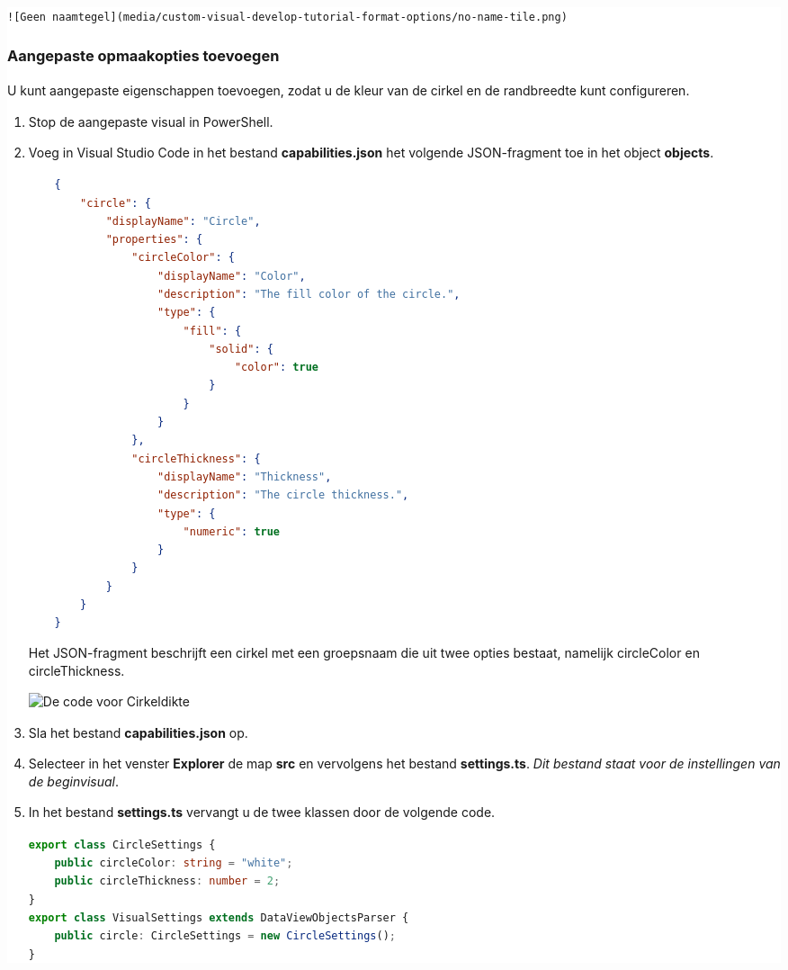    ![Geen naamtegel](media/custom-visual-develop-tutorial-format-options/no-name-tile.png)

### <a name="adding-custom-formatting-options"></a>Aangepaste opmaakopties toevoegen

U kunt aangepaste eigenschappen toevoegen, zodat u de kleur van de cirkel en de randbreedte kunt configureren.

1. Stop de aangepaste visual in PowerShell.

2. Voeg in Visual Studio Code in het bestand **capabilities.json** het volgende JSON-fragment toe in het object **objects**.

    ```json
        {
            "circle": {
                "displayName": "Circle",
                "properties": {
                    "circleColor": {
                        "displayName": "Color",
                        "description": "The fill color of the circle.",
                        "type": {
                            "fill": {
                                "solid": {
                                    "color": true
                                }
                            }
                        }
                    },
                    "circleThickness": {
                        "displayName": "Thickness",
                        "description": "The circle thickness.",
                        "type": {
                            "numeric": true
                        }
                    }
                }
            }
        }
    ```

    Het JSON-fragment beschrijft een cirkel met een groepsnaam die uit twee opties bestaat, namelijk circleColor en circleThickness.

   ![De code voor Cirkeldikte](media/custom-visual-develop-tutorial-format-options/circle-thickness-code.png)

3. Sla het bestand **capabilities.json** op.

4. Selecteer in het venster **Explorer** de map **src** en vervolgens het bestand **settings.ts**. *Dit bestand staat voor de instellingen van de beginvisual*.

5. In het bestand **settings.ts** vervangt u de twee klassen door de volgende code.

    ```typescript
    export class CircleSettings {
        public circleColor: string = "white";
        public circleThickness: number = 2;
    }
    export class VisualSettings extends DataViewObjectsParser {
        public circle: CircleSettings = new CircleSettings();
    }
    ```
